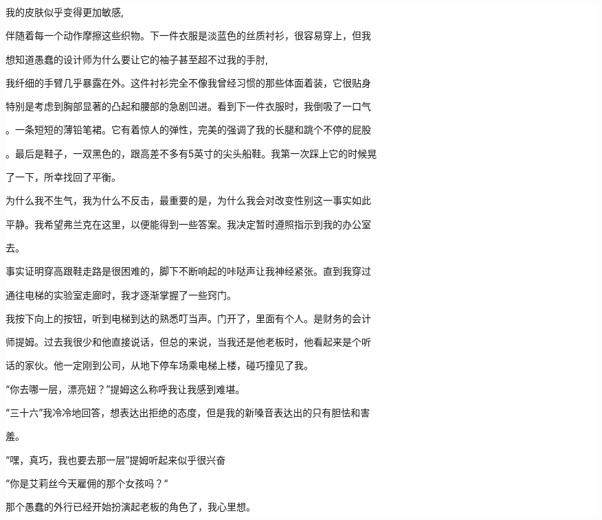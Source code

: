我的皮肤似乎变得更加敏感,

伴随着每一个动作摩擦这些织物。下一件衣服是淡蓝色的丝质衬衫，很容易穿上，但我

想知道愚蠢的设计师为什么要让它的袖子甚至超不过我的手肘,

我纤细的手臂几乎暴露在外。这件衬衫完全不像我曾经习惯的那些体面着装，它很贴身

特别是考虑到胸部显著的凸起和腰部的急剧凹进。看到下一件衣服时，我倒吸了一口气

。一条短短的薄铅笔裙。它有着惊人的弹性，完美的强调了我的长腿和跳个不停的屁股

。最后是鞋子，一双黑色的，跟高差不多有5英寸的尖头船鞋。我第一次踩上它的时候晃

了一下，所幸找回了平衡。



为什么我不生气，我为什么不反击，最重要的是，为什么我会对改变性别这一事实如此

平静。我希望弗兰克在这里，以便能得到一些答案。我决定暂时遵照指示到我的办公室

去。



事实证明穿高跟鞋走路是很困难的，脚下不断响起的咔哒声让我神经紧张。直到我穿过

通往电梯的实验室走廊时，我才逐渐掌握了一些窍门。







我按下向上的按钮，听到电梯到达的熟悉叮当声。门开了，里面有个人。是财务的会计

师提姆。过去我很少和他直接说话，但总的来说，当我还是他老板时，他看起来是个听

话的家伙。他一定刚到公司，从地下停车场乘电梯上楼，碰巧撞见了我。





“你去哪一层，漂亮妞？”提姆这么称呼我让我感到难堪。









“三十六”我冷冷地回答，想表达出拒绝的态度，但是我的新嗓音表达出的只有胆怯和害

羞。





“嘿，真巧，我也要去那一层”提姆听起来似乎很兴奋

“你是艾莉丝今天雇佣的那个女孩吗？“







那个愚蠢的外行已经开始扮演起老板的角色了，我心里想。
